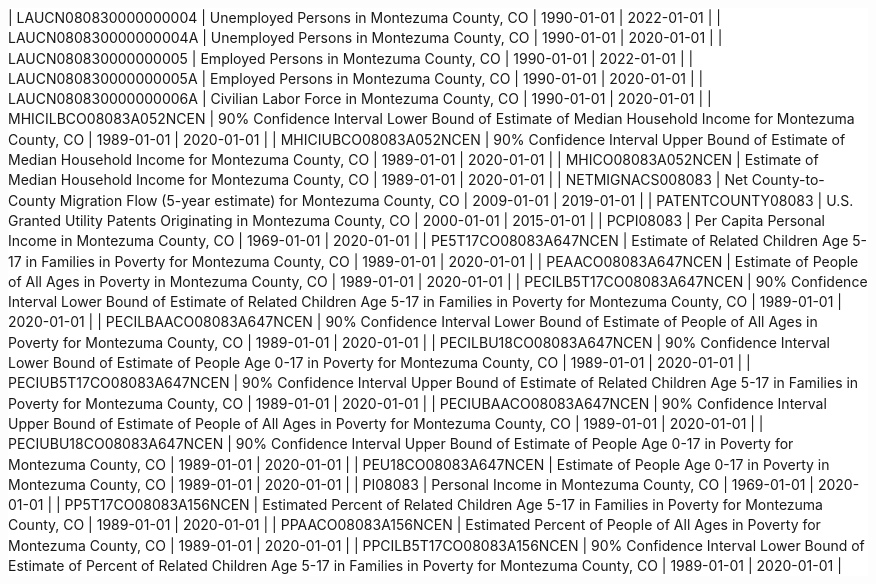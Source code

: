 | LAUCN080830000000004      | Unemployed Persons in Montezuma County, CO                                                                                                                                    | 1990-01-01          | 2022-01-01        |
| LAUCN080830000000004A     | Unemployed Persons in Montezuma County, CO                                                                                                                                    | 1990-01-01          | 2020-01-01        |
| LAUCN080830000000005      | Employed Persons in Montezuma County, CO                                                                                                                                      | 1990-01-01          | 2022-01-01        |
| LAUCN080830000000005A     | Employed Persons in Montezuma County, CO                                                                                                                                      | 1990-01-01          | 2020-01-01        |
| LAUCN080830000000006A     | Civilian Labor Force in Montezuma County, CO                                                                                                                                  | 1990-01-01          | 2020-01-01        |
| MHICILBCO08083A052NCEN    | 90% Confidence Interval Lower Bound of Estimate of Median Household Income for Montezuma County, CO                                                                           | 1989-01-01          | 2020-01-01        |
| MHICIUBCO08083A052NCEN    | 90% Confidence Interval Upper Bound of Estimate of Median Household Income for Montezuma County, CO                                                                           | 1989-01-01          | 2020-01-01        |
| MHICO08083A052NCEN        | Estimate of Median Household Income for Montezuma County, CO                                                                                                                  | 1989-01-01          | 2020-01-01        |
| NETMIGNACS008083          | Net County-to-County Migration Flow (5-year estimate) for Montezuma County, CO                                                                                                | 2009-01-01          | 2019-01-01        |
| PATENTCOUNTY08083         | U.S. Granted Utility Patents Originating in Montezuma County, CO                                                                                                              | 2000-01-01          | 2015-01-01        |
| PCPI08083                 | Per Capita Personal Income in Montezuma County, CO                                                                                                                            | 1969-01-01          | 2020-01-01        |
| PE5T17CO08083A647NCEN     | Estimate of Related Children Age 5-17 in Families in Poverty for Montezuma County, CO                                                                                         | 1989-01-01          | 2020-01-01        |
| PEAACO08083A647NCEN       | Estimate of People of All Ages in Poverty in Montezuma County, CO                                                                                                             | 1989-01-01          | 2020-01-01        |
| PECILB5T17CO08083A647NCEN | 90% Confidence Interval Lower Bound of Estimate of Related Children Age 5-17 in Families in Poverty for Montezuma County, CO                                                  | 1989-01-01          | 2020-01-01        |
| PECILBAACO08083A647NCEN   | 90% Confidence Interval Lower Bound of Estimate of People of All Ages in Poverty for Montezuma County, CO                                                                     | 1989-01-01          | 2020-01-01        |
| PECILBU18CO08083A647NCEN  | 90% Confidence Interval Lower Bound of Estimate of People Age 0-17 in Poverty for Montezuma County, CO                                                                        | 1989-01-01          | 2020-01-01        |
| PECIUB5T17CO08083A647NCEN | 90% Confidence Interval Upper Bound of Estimate of Related Children Age 5-17 in Families in Poverty for Montezuma County, CO                                                  | 1989-01-01          | 2020-01-01        |
| PECIUBAACO08083A647NCEN   | 90% Confidence Interval Upper Bound of Estimate of People of All Ages in Poverty for Montezuma County, CO                                                                     | 1989-01-01          | 2020-01-01        |
| PECIUBU18CO08083A647NCEN  | 90% Confidence Interval Upper Bound of Estimate of People Age 0-17 in Poverty for Montezuma County, CO                                                                        | 1989-01-01          | 2020-01-01        |
| PEU18CO08083A647NCEN      | Estimate of People Age 0-17 in Poverty in Montezuma County, CO                                                                                                                | 1989-01-01          | 2020-01-01        |
| PI08083                   | Personal Income in Montezuma County, CO                                                                                                                                       | 1969-01-01          | 2020-01-01        |
| PP5T17CO08083A156NCEN     | Estimated Percent of Related Children Age 5-17 in Families in Poverty for Montezuma County, CO                                                                                | 1989-01-01          | 2020-01-01        |
| PPAACO08083A156NCEN       | Estimated Percent of People of All Ages in Poverty for Montezuma County, CO                                                                                                   | 1989-01-01          | 2020-01-01        |
| PPCILB5T17CO08083A156NCEN | 90% Confidence Interval Lower Bound of Estimate of Percent of Related Children Age 5-17 in Families in Poverty for Montezuma County, CO                                       | 1989-01-01          | 2020-01-01        |